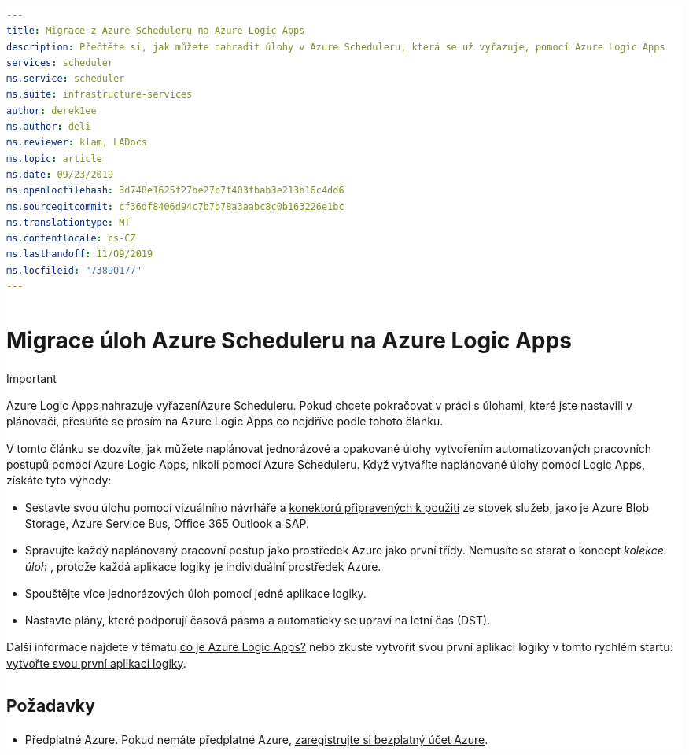 ```yaml
---
title: Migrace z Azure Scheduleru na Azure Logic Apps
description: Přečtěte si, jak můžete nahradit úlohy v Azure Scheduleru, která se už vyřazuje, pomocí Azure Logic Apps
services: scheduler
ms.service: scheduler
ms.suite: infrastructure-services
author: derek1ee
ms.author: deli
ms.reviewer: klam, LADocs
ms.topic: article
ms.date: 09/23/2019
ms.openlocfilehash: 3d748e1625f27be27b7f403fbab3e213b16c4dd6
ms.sourcegitcommit: cf36df8406d94c7b7b78a3aabc8c0b163226e1bc
ms.translationtype: MT
ms.contentlocale: cs-CZ
ms.lasthandoff: 11/09/2019
ms.locfileid: "73890177"
---
```

# <a name="migrate-azure-scheduler-jobs-to-azure-logic-apps"></a>Migrace úloh Azure Scheduleru na Azure Logic Apps

> [!IMPORTANT]
> [Azure Logic Apps](../logic-apps/logic-apps-overview.md) nahrazuje [vyřazení](#retire-date)Azure Scheduleru. Pokud chcete pokračovat v práci s úlohami, které jste nastavili v plánovači, přesuňte se prosím na Azure Logic Apps co nejdříve podle tohoto článku. 

V tomto článku se dozvíte, jak můžete naplánovat jednorázové a opakované úlohy vytvořením automatizovaných pracovních postupů pomocí Azure Logic Apps, nikoli pomocí Azure Scheduleru. Když vytváříte naplánované úlohy pomocí Logic Apps, získáte tyto výhody:

* Sestavte svou úlohu pomocí vizuálního návrháře a [konektorů připravených k použití](../connectors/apis-list.md) ze stovek služeb, jako je Azure Blob Storage, Azure Service Bus, Office 365 Outlook a SAP.

* Spravujte každý naplánovaný pracovní postup jako prostředek Azure jako první třídy. Nemusíte se starat o koncept *kolekce úloh* , protože každá aplikace logiky je individuální prostředek Azure.

* Spouštějte více jednorázových úloh pomocí jedné aplikace logiky.

* Nastavte plány, které podporují časová pásma a automaticky se upraví na letní čas (DST).

Další informace najdete v tématu [co je Azure Logic Apps?](../logic-apps/logic-apps-overview.md) nebo zkuste vytvořit svou první aplikaci logiky v tomto rychlém startu: [vytvořte svou první aplikaci logiky](../logic-apps/quickstart-create-first-logic-app-workflow.md).

## <a name="prerequisites"></a>Požadavky

* Předplatné Azure. Pokud nemáte předplatné Azure, [zaregistrujte si bezplatný účet Azure](https://azure.microsoft.com/free/).
